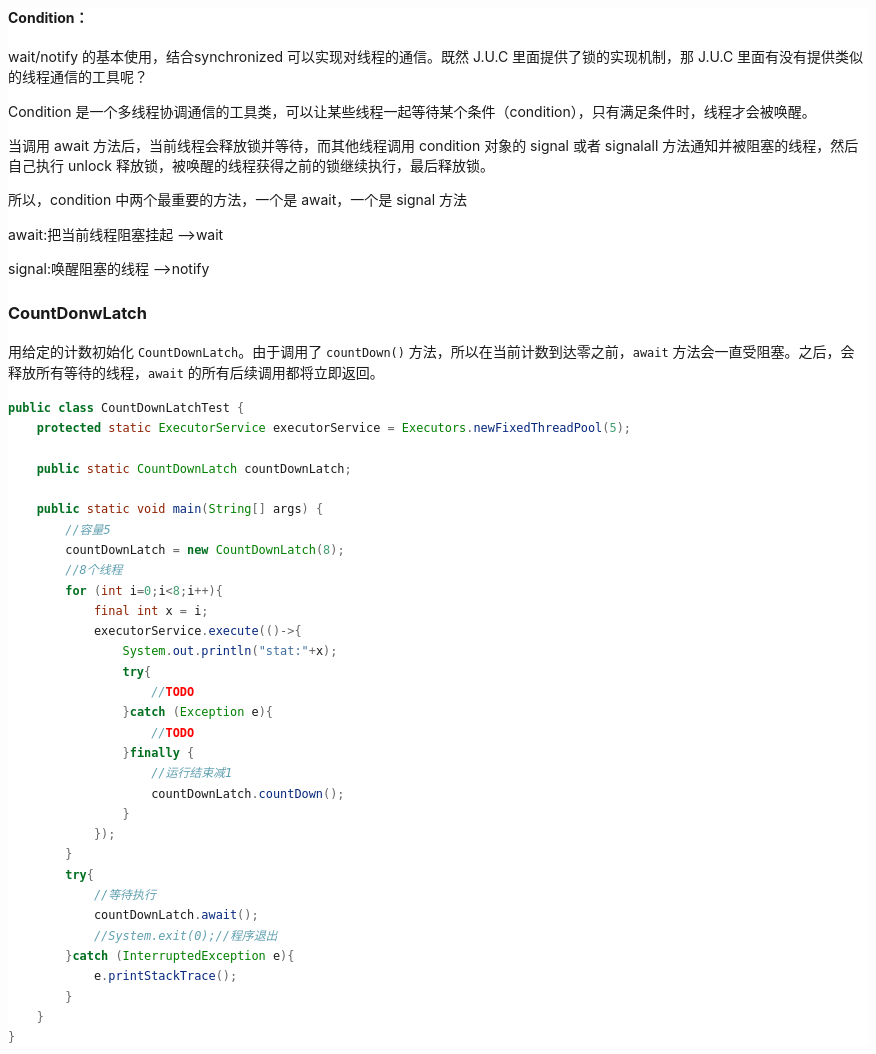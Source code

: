 #### **Condition**：

 wait/notify 的基本使用，结合synchronized 可以实现对线程的通信。既然 J.U.C 里面提供了锁的实现机制，那 J.U.C 里面有没有提供类似的线程通信的工具呢？ 

Condition 是一个多线程协调通信的工具类，可以让某些线程一起等待某个条件（condition），只有满足条件时，线程才会被唤醒。

当调用 await 方法后，当前线程会释放锁并等待，而其他线程调用 condition 对象的 signal 或者 signalall 方法通知并被阻塞的线程，然后自己执行 unlock 释放锁，被唤醒的线程获得之前的锁继续执行，最后释放锁。

所以，condition 中两个最重要的方法，一个是 await，一个是 signal 方法

await:把当前线程阻塞挂起 -->wait

signal:唤醒阻塞的线程 -->notify

### CountDonwLatch

用给定的计数初始化 `CountDownLatch`。由于调用了 `countDown()` 方法，所以在当前计数到达零之前，`await` 方法会一直受阻塞。之后，会释放所有等待的线程，`await` 的所有后续调用都将立即返回。

```java
public class CountDownLatchTest {
    protected static ExecutorService executorService = Executors.newFixedThreadPool(5);

    public static CountDownLatch countDownLatch;

    public static void main(String[] args) {
        //容量5
        countDownLatch = new CountDownLatch(8);
        //8个线程
        for (int i=0;i<8;i++){
            final int x = i;
            executorService.execute(()->{
                System.out.println("stat:"+x);
                try{
                    //TODO
                }catch (Exception e){
                    //TODO
                }finally {
                    //运行结束减1
                    countDownLatch.countDown();
                }
            });
        }
        try{
            //等待执行
            countDownLatch.await();
            //System.exit(0);//程序退出
        }catch (InterruptedException e){
            e.printStackTrace();
        }
    }
}
```
